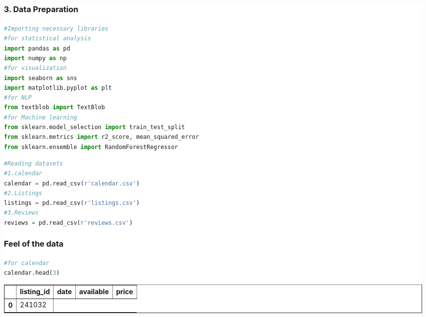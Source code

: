 
### 3. Data Preparation


```python
#Importing necessary libraries
#for statistical analysis
import pandas as pd
import numpy as np
#for visualization
import seaborn as sns
import matplotlib.pyplot as plt
#for NLP
from textblob import TextBlob
#for Machine learning
from sklearn.model_selection import train_test_split
from sklearn.metrics import r2_score, mean_squared_error
from sklearn.ensemble import RandomForestRegressor
```


```python
#Reading datasets
#1.calendar
calendar = pd.read_csv(r'calendar.csv')
#2.Listings
listings = pd.read_csv(r'listings.csv')
#3.Reviews
reviews = pd.read_csv(r'reviews.csv')
```

### Feel of the data


```python
#for calendar
calendar.head(3)
```




<div>
<style scoped>
    .dataframe tbody tr th:only-of-type {
        vertical-align: middle;
    }

    .dataframe tbody tr th {
        vertical-align: top;
    }

    .dataframe thead th {
        text-align: right;
    }
</style>
<table border="1" class="dataframe">
  <thead>
    <tr style="text-align: right;">
      <th></th>
      <th>listing_id</th>
      <th>date</th>
      <th>available</th>
      <th>price</th>
    </tr>
  </thead>
  <tbody>
    <tr>
      <th>0</th>
      <td>241032</td>